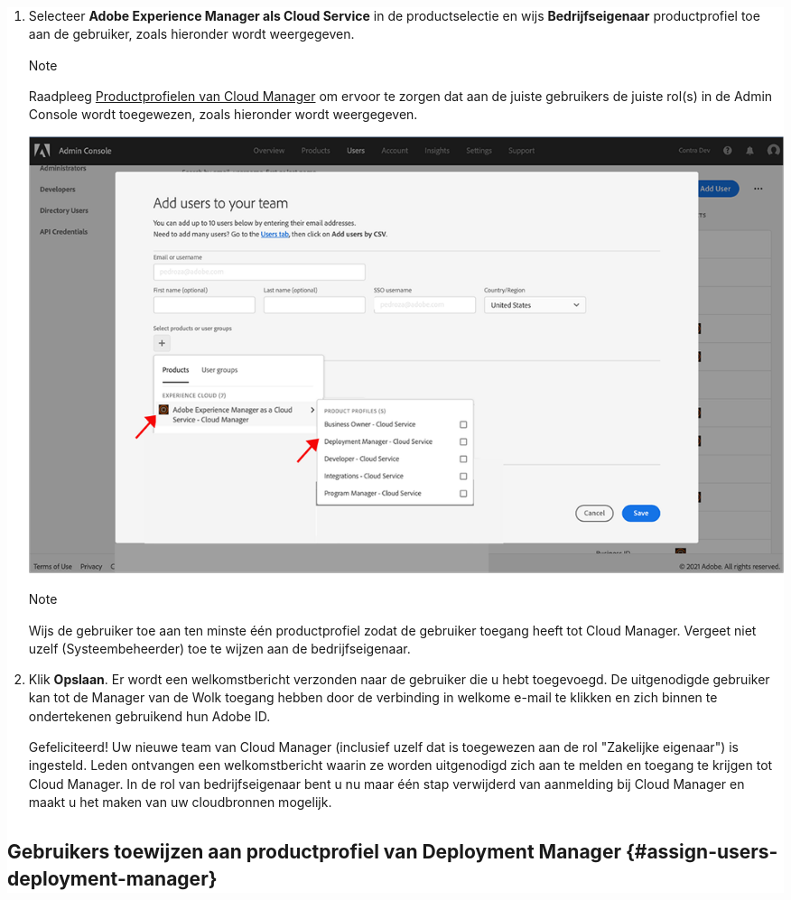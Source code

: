 1. Selecteer **Adobe Experience Manager als Cloud Service** in de productselectie en wijs **Bedrijfseigenaar** productprofiel toe aan de gebruiker, zoals hieronder wordt weergegeven.

   >[!NOTE]
   >Raadpleeg [Productprofielen van Cloud Manager](https://experienceleague.adobe.com/docs/experience-manager-cloud-service/onboarding/onboarding-concepts/aem-cs-team-product-profiles.html?lang=en#cloud-manager-product-profiles) om ervoor te zorgen dat aan de juiste gebruikers de juiste rol(s) in de Admin Console wordt toegewezen, zoals hieronder wordt weergegeven.

   ![](/help/journey-onboarding/assets/assign-team6.png)

   >[!NOTE]
   >Wijs de gebruiker toe aan ten minste één productprofiel zodat de gebruiker toegang heeft tot Cloud Manager. Vergeet niet uzelf (Systeembeheerder) toe te wijzen aan de bedrijfseigenaar.

1. Klik **Opslaan**. Er wordt een welkomstbericht verzonden naar de gebruiker die u hebt toegevoegd. De uitgenodigde gebruiker kan tot de Manager van de Wolk toegang hebben door de verbinding in welkome e-mail te klikken en zich binnen te ondertekenen gebruikend hun Adobe ID.

   Gefeliciteerd! Uw nieuwe team van Cloud Manager (inclusief uzelf dat is toegewezen aan de rol &quot;Zakelijke eigenaar&quot;) is ingesteld. Leden ontvangen een welkomstbericht waarin ze worden uitgenodigd zich aan te melden en toegang te krijgen tot Cloud Manager. In de rol van bedrijfseigenaar bent u nu maar één stap verwijderd van aanmelding bij Cloud Manager en maakt u het maken van uw cloudbronnen mogelijk.

## Gebruikers toewijzen aan productprofiel van Deployment Manager {#assign-users-deployment-manager}
